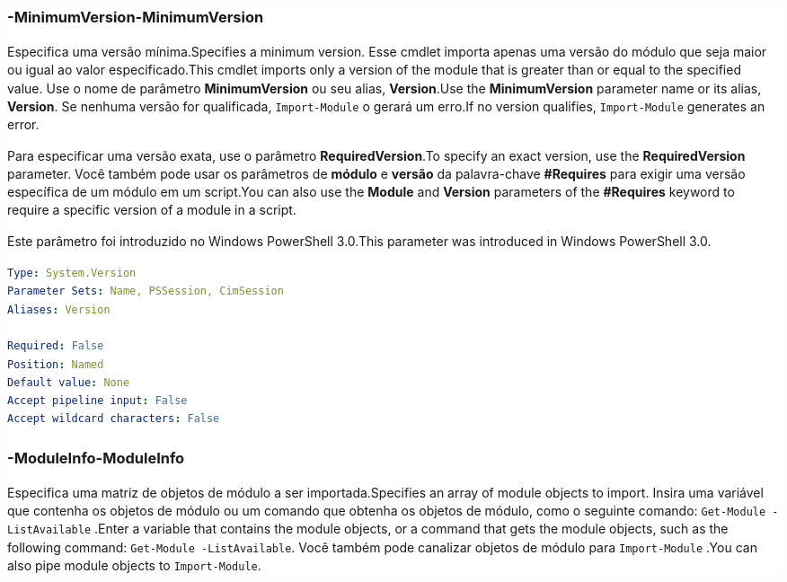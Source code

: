 ### <span data-ttu-id="94a2b-316">-MinimumVersion</span><span class="sxs-lookup"><span data-stu-id="94a2b-316">-MinimumVersion</span></span>

<span data-ttu-id="94a2b-317">Especifica uma versão mínima.</span><span class="sxs-lookup"><span data-stu-id="94a2b-317">Specifies a minimum version.</span></span> <span data-ttu-id="94a2b-318">Esse cmdlet importa apenas uma versão do módulo que seja maior ou igual ao valor especificado.</span><span class="sxs-lookup"><span data-stu-id="94a2b-318">This cmdlet imports only a version of the module that is greater than or equal to the specified value.</span></span> <span data-ttu-id="94a2b-319">Use o nome de parâmetro **MinimumVersion** ou seu alias, **Version**.</span><span class="sxs-lookup"><span data-stu-id="94a2b-319">Use the **MinimumVersion** parameter name or its alias, **Version**.</span></span> <span data-ttu-id="94a2b-320">Se nenhuma versão for qualificada, `Import-Module` o gerará um erro.</span><span class="sxs-lookup"><span data-stu-id="94a2b-320">If no version qualifies, `Import-Module` generates an error.</span></span>

<span data-ttu-id="94a2b-321">Para especificar uma versão exata, use o parâmetro **RequiredVersion**.</span><span class="sxs-lookup"><span data-stu-id="94a2b-321">To specify an exact version, use the **RequiredVersion** parameter.</span></span> <span data-ttu-id="94a2b-322">Você também pode usar os parâmetros de **módulo** e **versão** da palavra-chave **#Requires** para exigir uma versão específica de um módulo em um script.</span><span class="sxs-lookup"><span data-stu-id="94a2b-322">You can also use the **Module** and **Version** parameters of the **#Requires** keyword to require a specific version of a module in a script.</span></span>

<span data-ttu-id="94a2b-323">Este parâmetro foi introduzido no Windows PowerShell 3.0.</span><span class="sxs-lookup"><span data-stu-id="94a2b-323">This parameter was introduced in Windows PowerShell 3.0.</span></span>

```yaml
Type: System.Version
Parameter Sets: Name, PSSession, CimSession
Aliases: Version

Required: False
Position: Named
Default value: None
Accept pipeline input: False
Accept wildcard characters: False
```

### <span data-ttu-id="94a2b-324">-ModuleInfo</span><span class="sxs-lookup"><span data-stu-id="94a2b-324">-ModuleInfo</span></span>

<span data-ttu-id="94a2b-325">Especifica uma matriz de objetos de módulo a ser importada.</span><span class="sxs-lookup"><span data-stu-id="94a2b-325">Specifies an array of module objects to import.</span></span> <span data-ttu-id="94a2b-326">Insira uma variável que contenha os objetos de módulo ou um comando que obtenha os objetos de módulo, como o seguinte comando: `Get-Module -ListAvailable` .</span><span class="sxs-lookup"><span data-stu-id="94a2b-326">Enter a variable that contains the module objects, or a command that gets the module objects, such as the following command: `Get-Module -ListAvailable`.</span></span> <span data-ttu-id="94a2b-327">Você também pode canalizar objetos de módulo para `Import-Module` .</span><span class="sxs-lookup"><span data-stu-id="94a2b-327">You can also pipe module objects to `Import-Module`.</span></span>
